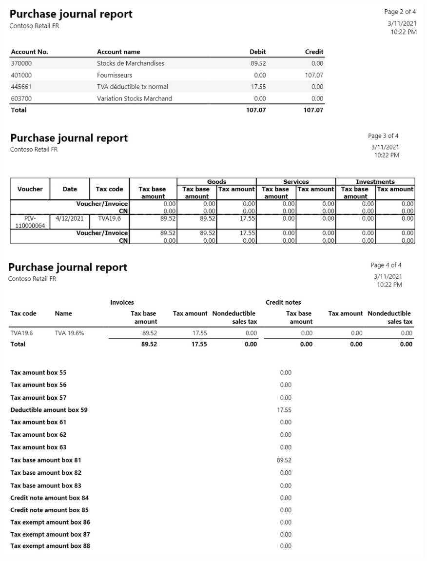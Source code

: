 ![Purchase journal report page 2.](../media/emea-bel-journal-reports-purchase-journal-report-2.png)
![Purchase journal report page 3.](../media/emea-bel-journal-reports-purchase-journal-report-3.png)
![Purchase journal report page 4.](../media/emea-bel-journal-reports-purchase-journal-report-4.png)
